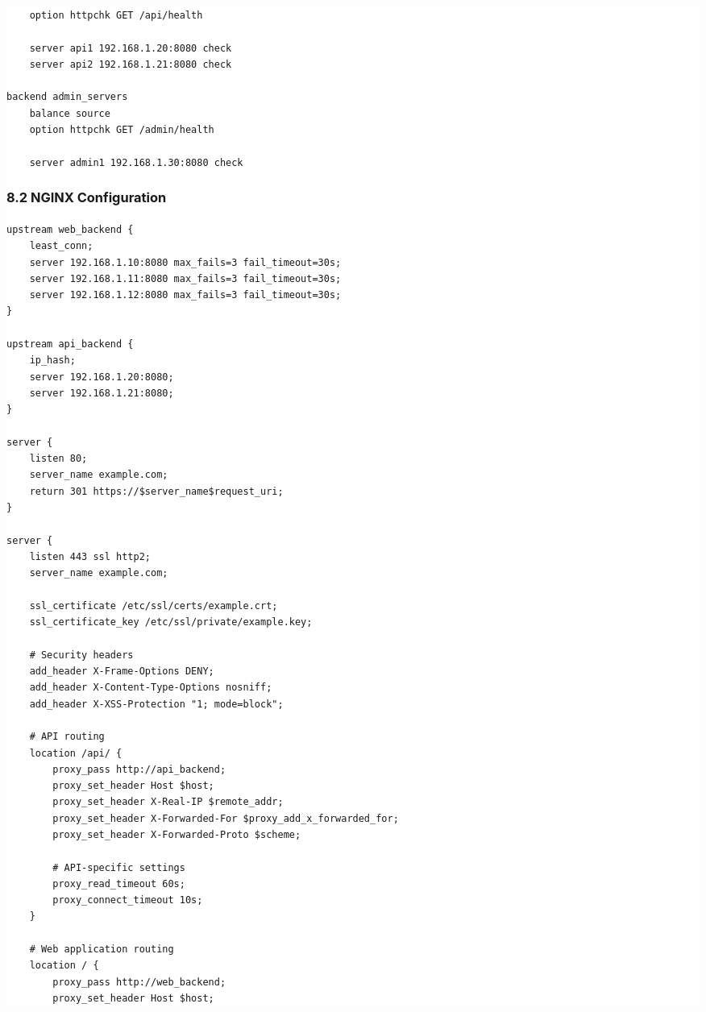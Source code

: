 ```
    option httpchk GET /api/health
    
    server api1 192.168.1.20:8080 check
    server api2 192.168.1.21:8080 check
    
backend admin_servers
    balance source
    option httpchk GET /admin/health
    
    server admin1 192.168.1.30:8080 check
```

### 8.2 NGINX Configuration

```nginx
upstream web_backend {
    least_conn;
    server 192.168.1.10:8080 max_fails=3 fail_timeout=30s;
    server 192.168.1.11:8080 max_fails=3 fail_timeout=30s;
    server 192.168.1.12:8080 max_fails=3 fail_timeout=30s;
}

upstream api_backend {
    ip_hash;
    server 192.168.1.20:8080;
    server 192.168.1.21:8080;
}

server {
    listen 80;
    server_name example.com;
    return 301 https://$server_name$request_uri;
}

server {
    listen 443 ssl http2;
    server_name example.com;
    
    ssl_certificate /etc/ssl/certs/example.crt;
    ssl_certificate_key /etc/ssl/private/example.key;
    
    # Security headers
    add_header X-Frame-Options DENY;
    add_header X-Content-Type-Options nosniff;
    add_header X-XSS-Protection "1; mode=block";
    
    # API routing
    location /api/ {
        proxy_pass http://api_backend;
        proxy_set_header Host $host;
        proxy_set_header X-Real-IP $remote_addr;
        proxy_set_header X-Forwarded-For $proxy_add_x_forwarded_for;
        proxy_set_header X-Forwarded-Proto $scheme;
        
        # API-specific settings
        proxy_read_timeout 60s;
        proxy_connect_timeout 10s;
    }
    
    # Web application routing
    location / {
        proxy_pass http://web_backend;
        proxy_set_header Host $host;
```